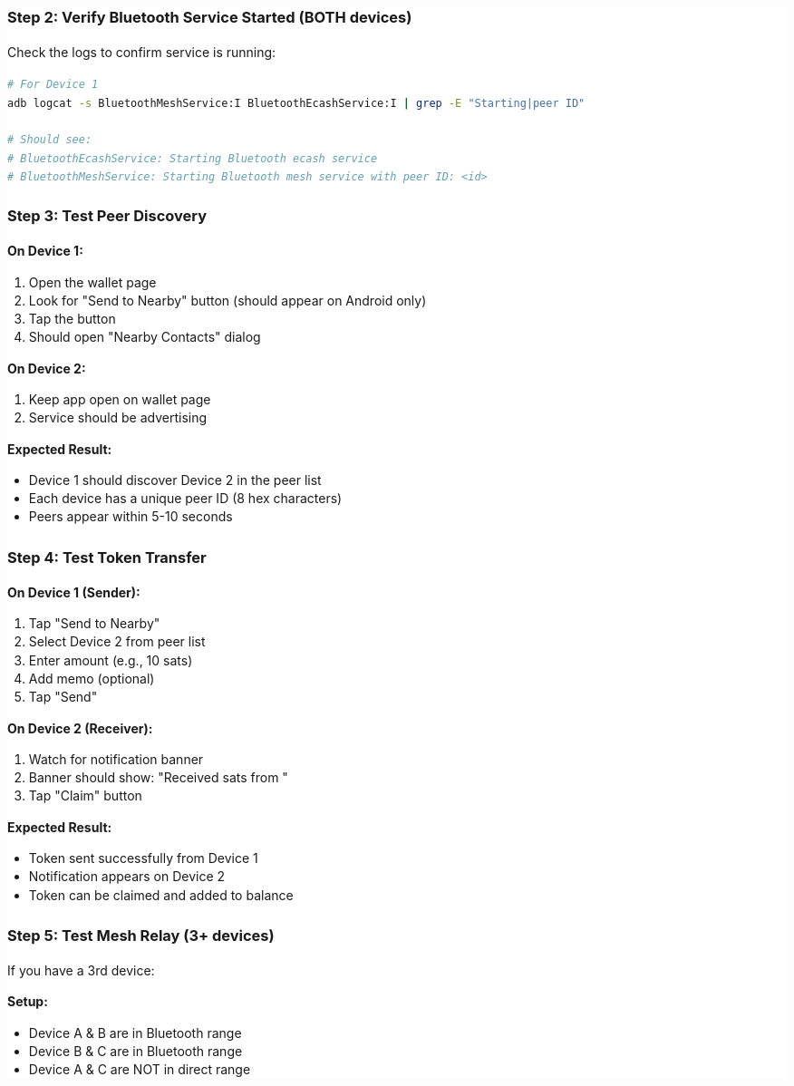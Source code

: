 ### Step 2: Verify Bluetooth Service Started (BOTH devices)

Check the logs to confirm service is running:
```bash
# For Device 1
adb logcat -s BluetoothMeshService:I BluetoothEcashService:I | grep -E "Starting|peer ID"

# Should see:
# BluetoothEcashService: Starting Bluetooth ecash service
# BluetoothMeshService: Starting Bluetooth mesh service with peer ID: <id>
```

### Step 3: Test Peer Discovery

**On Device 1:**
1. Open the wallet page
2. Look for "Send to Nearby" button (should appear on Android only)
3. Tap the button
4. Should open "Nearby Contacts" dialog

**On Device 2:**
1. Keep app open on wallet page
2. Service should be advertising

**Expected Result:**
- Device 1 should discover Device 2 in the peer list
- Each device has a unique peer ID (8 hex characters)
- Peers appear within 5-10 seconds

### Step 4: Test Token Transfer

**On Device 1 (Sender):**
1. Tap "Send to Nearby"
2. Select Device 2 from peer list
3. Enter amount (e.g., 10 sats)
4. Add memo (optional)
5. Tap "Send"

**On Device 2 (Receiver):**
1. Watch for notification banner
2. Banner should show: "Received <amount> sats from <sender>"
3. Tap "Claim" button

**Expected Result:**
- Token sent successfully from Device 1
- Notification appears on Device 2
- Token can be claimed and added to balance

### Step 5: Test Mesh Relay (3+ devices)

If you have a 3rd device:

**Setup:**
- Device A & B are in Bluetooth range
- Device B & C are in Bluetooth range
- Device A & C are NOT in direct range
